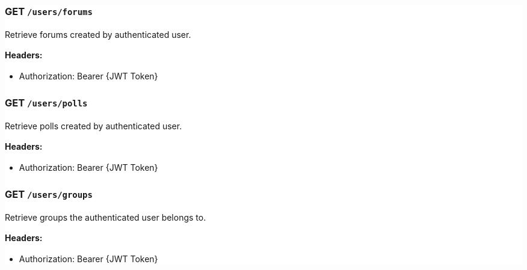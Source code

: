 ### GET `/users/forums`
Retrieve forums created by authenticated user.

**Headers:**
- Authorization: Bearer {JWT Token}

### GET `/users/polls`
Retrieve polls created by authenticated user.

**Headers:**
- Authorization: Bearer {JWT Token}

### GET `/users/groups`
Retrieve groups the authenticated user belongs to.

**Headers:**
- Authorization: Bearer {JWT Token}

